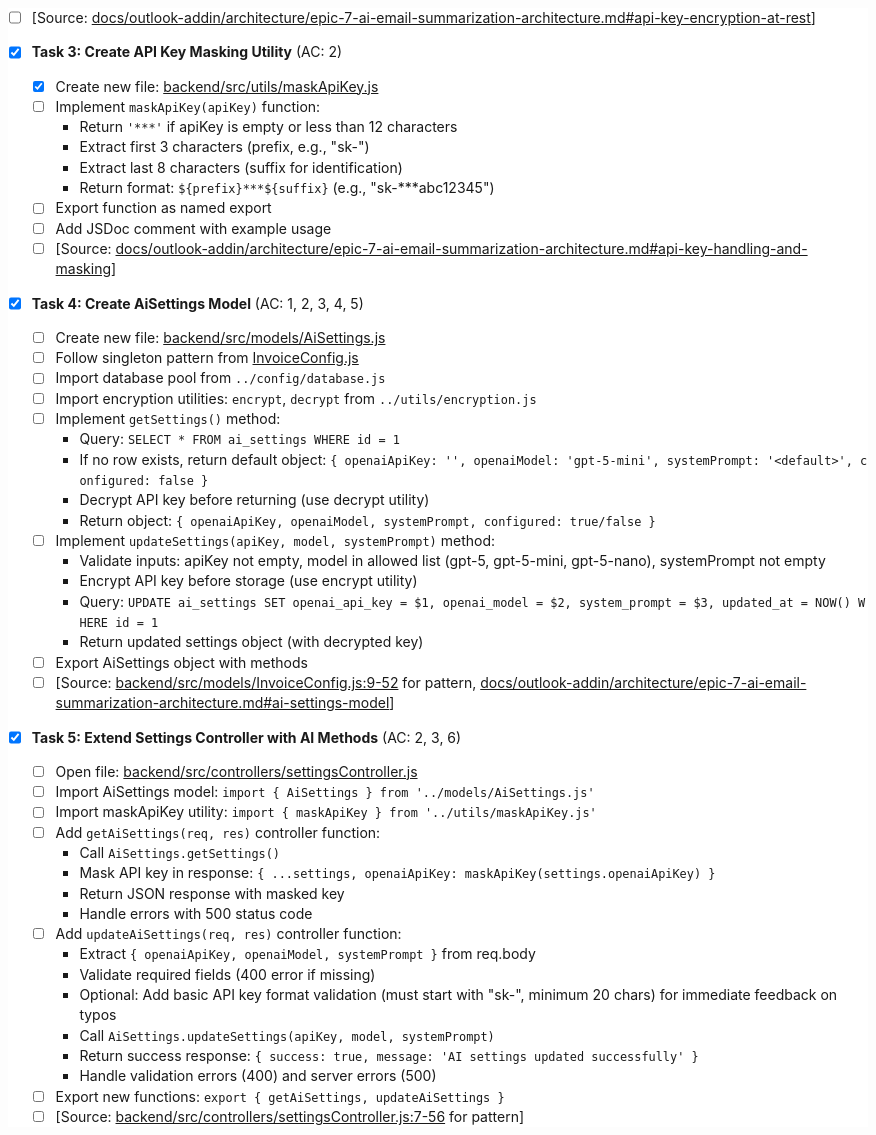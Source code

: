   - [ ] [Source: [docs/outlook-addin/architecture/epic-7-ai-email-summarization-architecture.md#api-key-encryption-at-rest](../architecture/epic-7-ai-email-summarization-architecture.md#api-key-encryption-at-rest)]

- [x] **Task 3: Create API Key Masking Utility** (AC: 2)
  - [x] Create new file: [backend/src/utils/maskApiKey.js](../../../backend/src/utils/maskApiKey.js)
  - [ ] Implement `maskApiKey(apiKey)` function:
    - Return `'***'` if apiKey is empty or less than 12 characters
    - Extract first 3 characters (prefix, e.g., "sk-")
    - Extract last 8 characters (suffix for identification)
    - Return format: `${prefix}***${suffix}` (e.g., "sk-***abc12345")
  - [ ] Export function as named export
  - [ ] Add JSDoc comment with example usage
  - [ ] [Source: [docs/outlook-addin/architecture/epic-7-ai-email-summarization-architecture.md#api-key-handling-and-masking](../architecture/epic-7-ai-email-summarization-architecture.md#api-key-handling-and-masking)]

- [x] **Task 4: Create AiSettings Model** (AC: 1, 2, 3, 4, 5)
  - [ ] Create new file: [backend/src/models/AiSettings.js](../../../backend/src/models/AiSettings.js)
  - [ ] Follow singleton pattern from [InvoiceConfig.js](../../../backend/src/models/InvoiceConfig.js)
  - [ ] Import database pool from `../config/database.js`
  - [ ] Import encryption utilities: `encrypt`, `decrypt` from `../utils/encryption.js`
  - [ ] Implement `getSettings()` method:
    - Query: `SELECT * FROM ai_settings WHERE id = 1`
    - If no row exists, return default object: `{ openaiApiKey: '', openaiModel: 'gpt-5-mini', systemPrompt: '<default>', configured: false }`
    - Decrypt API key before returning (use decrypt utility)
    - Return object: `{ openaiApiKey, openaiModel, systemPrompt, configured: true/false }`
  - [ ] Implement `updateSettings(apiKey, model, systemPrompt)` method:
    - Validate inputs: apiKey not empty, model in allowed list (gpt-5, gpt-5-mini, gpt-5-nano), systemPrompt not empty
    - Encrypt API key before storage (use encrypt utility)
    - Query: `UPDATE ai_settings SET openai_api_key = $1, openai_model = $2, system_prompt = $3, updated_at = NOW() WHERE id = 1`
    - Return updated settings object (with decrypted key)
  - [ ] Export AiSettings object with methods
  - [ ] [Source: [backend/src/models/InvoiceConfig.js:9-52](../../../backend/src/models/InvoiceConfig.js#L9-L52) for pattern, [docs/outlook-addin/architecture/epic-7-ai-email-summarization-architecture.md#ai-settings-model](../architecture/epic-7-ai-email-summarization-architecture.md#ai-settings-model)]

- [x] **Task 5: Extend Settings Controller with AI Methods** (AC: 2, 3, 6)
  - [ ] Open file: [backend/src/controllers/settingsController.js](../../../backend/src/controllers/settingsController.js)
  - [ ] Import AiSettings model: `import { AiSettings } from '../models/AiSettings.js'`
  - [ ] Import maskApiKey utility: `import { maskApiKey } from '../utils/maskApiKey.js'`
  - [ ] Add `getAiSettings(req, res)` controller function:
    - Call `AiSettings.getSettings()`
    - Mask API key in response: `{ ...settings, openaiApiKey: maskApiKey(settings.openaiApiKey) }`
    - Return JSON response with masked key
    - Handle errors with 500 status code
  - [ ] Add `updateAiSettings(req, res)` controller function:
    - Extract `{ openaiApiKey, openaiModel, systemPrompt }` from req.body
    - Validate required fields (400 error if missing)
    - Optional: Add basic API key format validation (must start with "sk-", minimum 20 chars) for immediate feedback on typos
    - Call `AiSettings.updateSettings(apiKey, model, systemPrompt)`
    - Return success response: `{ success: true, message: 'AI settings updated successfully' }`
    - Handle validation errors (400) and server errors (500)
  - [ ] Export new functions: `export { getAiSettings, updateAiSettings }`
  - [ ] [Source: [backend/src/controllers/settingsController.js:7-56](../../../backend/src/controllers/settingsController.js#L7-L56) for pattern]
